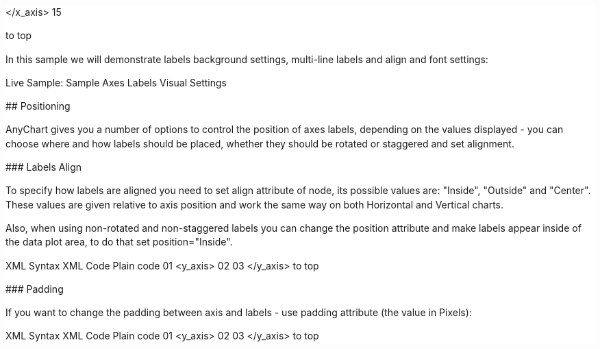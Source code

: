   </x_axis>
15
</axes>
 

to top

In this sample we will demonstrate labels background settings, multi-line labels and align and font settings:

Live Sample:  Sample Axes Labels Visual Settings

 

<a name="positioning"/>
## Positioning

AnyChart gives you a number of options to control the position of axes labels, depending on the values displayed - you can choose where and how labels should be placed, whether they should be rotated or staggered and set alignment.

<a name="labels-align"/>
### Labels Align

To specify how labels are aligned you need to set align attribute of <labels> node, its possible values are: "Inside", "Outside" and "Center". These values are given relative to axis position and work the same way on both Horizontal and Vertical charts.

Also, when using non-rotated and non-staggered labels you can change the position attribute and make labels appear inside of the data plot area, to do that set position="Inside".

XML Syntax
XML Code
Plain code
01
<y_axis>
02
  <labels align="Inside" position="Inside" />
03
</y_axis>
to top

<a name="padding"/>
### Padding

If you want to change the padding between axis and labels - use padding attribute (the value in Pixels):

XML Syntax
XML Code
Plain code
01
<y_axis>
02
  <labels padding="10" />
03
</y_axis>
to top
